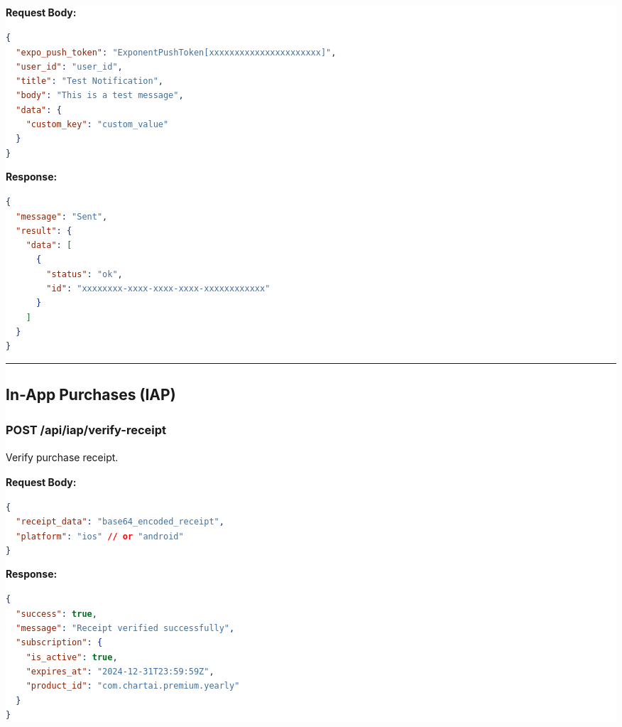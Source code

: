 **Request Body:**
```json
{
  "expo_push_token": "ExponentPushToken[xxxxxxxxxxxxxxxxxxxxxx]",
  "user_id": "user_id",
  "title": "Test Notification",
  "body": "This is a test message",
  "data": {
    "custom_key": "custom_value"
  }
}
```

**Response:**
```json
{
  "message": "Sent",
  "result": {
    "data": [
      {
        "status": "ok",
        "id": "xxxxxxxx-xxxx-xxxx-xxxx-xxxxxxxxxxxx"
      }
    ]
  }
}
```

---

## In-App Purchases (IAP)

### POST /api/iap/verify-receipt
Verify purchase receipt.

**Request Body:**
```json
{
  "receipt_data": "base64_encoded_receipt",
  "platform": "ios" // or "android"
}
```

**Response:**
```json
{
  "success": true,
  "message": "Receipt verified successfully",
  "subscription": {
    "is_active": true,
    "expires_at": "2024-12-31T23:59:59Z",
    "product_id": "com.chartai.premium.yearly"
  }
}
```

